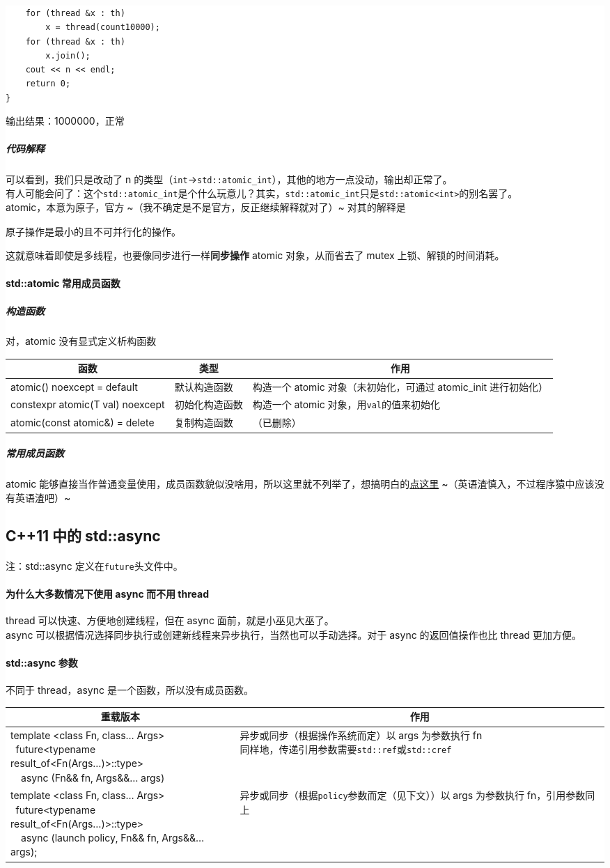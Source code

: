 ```
	for (thread &x : th)
		x = thread(count10000);
	for (thread &x : th)
		x.join();
	cout << n << endl;
	return 0;
}
```

输出结果：1000000，正常

##### 代码解释

可以看到，我们只是改动了 n 的类型（`int`->`std::atomic_int`），其他的地方一点没动，输出却正常了。  
有人可能会问了：这个`std::atomic_int`是个什么玩意儿？其实，`std::atomic_int`只是`std::atomic<int>`的别名罢了。  
atomic，本意为原子，官方 ~（我不确定是不是官方，反正继续解释就对了）~ 对其的解释是

原子操作是最小的且不可并行化的操作。

这就意味着即使是多线程，也要像同步进行一样**同步操作** atomic 对象，从而省去了 mutex 上锁、解锁的时间消耗。

#### std::atomic 常用成员函数

##### 构造函数

对，atomic 没有显式定义析构函数

<table><thead><tr><th>函数</th><th>类型</th><th>作用</th></tr></thead><tbody><tr><td>atomic() noexcept = default</td><td>默认构造函数</td><td>构造一个 atomic 对象（未初始化，可通过 atomic_init 进行初始化）</td></tr><tr><td>constexpr atomic(T val) noexcept</td><td>初始化构造函数</td><td>构造一个 atomic 对象，用<code>val</code>的值来初始化</td></tr><tr><td>atomic(const atomic&amp;) = delete</td><td>复制构造函数</td><td>（已删除）</td></tr></tbody></table>

##### 常用成员函数

atomic 能够直接当作普通变量使用，成员函数貌似没啥用，所以这里就不列举了，想搞明白的[点这里](http://cplusplus.com/reference/atomic/atomic/) ~（英语渣慎入，不过程序猿中应该没有英语渣吧）~

## C++11 中的 std::async

注：std::async 定义在`future`头文件中。

#### 为什么大多数情况下使用 async 而不用 thread

thread 可以快速、方便地创建线程，但在 async 面前，就是小巫见大巫了。  
async 可以根据情况选择同步执行或创建新线程来异步执行，当然也可以手动选择。对于 async 的返回值操作也比 thread 更加方便。

#### std::async 参数

不同于 thread，async 是一个函数，所以没有成员函数。

<table><thead><tr><th>重载版本</th><th>作用</th></tr></thead><tbody><tr><td>template &lt;class Fn, class… Args&gt;<br>&nbsp;&nbsp;future&lt;typename result_of&lt;Fn(Args…)&gt;::type&gt;<br>&nbsp;&nbsp;&nbsp;&nbsp;async (Fn&amp;&amp; fn, Args&amp;&amp;… args)</td><td>异步或同步（根据操作系统而定）以 args 为参数执行 fn<br>同样地，传递引用参数需要<code>std::ref</code>或<code>std::cref</code></td></tr><tr><td>template &lt;class Fn, class… Args&gt;<br>&nbsp;&nbsp;future&lt;typename result_of&lt;Fn(Args…)&gt;::type&gt;<br>&nbsp;&nbsp;&nbsp;&nbsp;async (launch policy, Fn&amp;&amp; fn, Args&amp;&amp;… args);</td><td>异步或同步（根据<code>policy</code>参数而定（见下文））以 args 为参数执行 fn，引用参数同上</td></tr></tbody></table>
